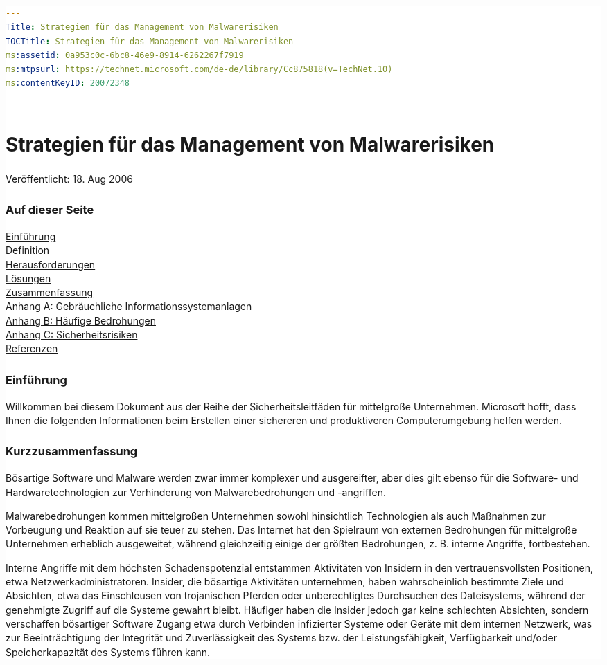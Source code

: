 ```yaml
---
Title: Strategien für das Management von Malwarerisiken
TOCTitle: Strategien für das Management von Malwarerisiken
ms:assetid: 0a953c0c-6bc8-46e9-8914-6262267f7919
ms:mtpsurl: https://technet.microsoft.com/de-de/library/Cc875818(v=TechNet.10)
ms:contentKeyID: 20072348
---
```



# Strategien für das Management von Malwarerisiken

Veröffentlicht: 18. Aug 2006


### Auf dieser Seite

[Einführung](#eiaa)  
[Definition](#ehaa)  
[Herausforderungen](#egaa)  
[Lösungen](#efaa)  
[Zusammenfassung](#eeaa)  
[Anhang A: Gebräuchliche Informationssystemanlagen](#edaa)  
[Anhang B: Häufige Bedrohungen](#ecaa)  
[Anhang C: Sicherheitsrisiken](#ebaa)  
[Referenzen](#eaaa)  



### Einführung

Willkommen bei diesem Dokument aus der Reihe der Sicherheitsleitfäden für mittelgroße Unternehmen. Microsoft hofft, dass Ihnen die folgenden Informationen beim Erstellen einer sichereren und produktiveren Computerumgebung helfen werden.


### Kurzzusammenfassung

Bösartige Software und Malware werden zwar immer komplexer und ausgereifter, aber dies gilt ebenso für die Software- und Hardwaretechnologien zur Verhinderung von Malwarebedrohungen und -angriffen.

Malwarebedrohungen kommen mittelgroßen Unternehmen sowohl hinsichtlich Technologien als auch Maßnahmen zur Vorbeugung und Reaktion auf sie teuer zu stehen. Das Internet hat den Spielraum von externen Bedrohungen für mittelgroße Unternehmen erheblich ausgeweitet, während gleichzeitig einige der größten Bedrohungen, z. B. interne Angriffe, fortbestehen.

Interne Angriffe mit dem höchsten Schadenspotenzial entstammen Aktivitäten von Insidern in den vertrauensvollsten Positionen, etwa Netzwerkadministratoren. Insider, die bösartige Aktivitäten unternehmen, haben wahrscheinlich bestimmte Ziele und Absichten, etwa das Einschleusen von trojanischen Pferden oder unberechtigtes Durchsuchen des Dateisystems, während der genehmigte Zugriff auf die Systeme gewahrt bleibt. Häufiger haben die Insider jedoch gar keine schlechten Absichten, sondern verschaffen bösartiger Software Zugang etwa durch Verbinden infizierter Systeme oder Geräte mit dem internen Netzwerk, was zur Beeinträchtigung der Integrität und Zuverlässigkeit des Systems bzw. der Leistungsfähigkeit, Verfügbarkeit und/oder Speicherkapazität des Systems führen kann.
